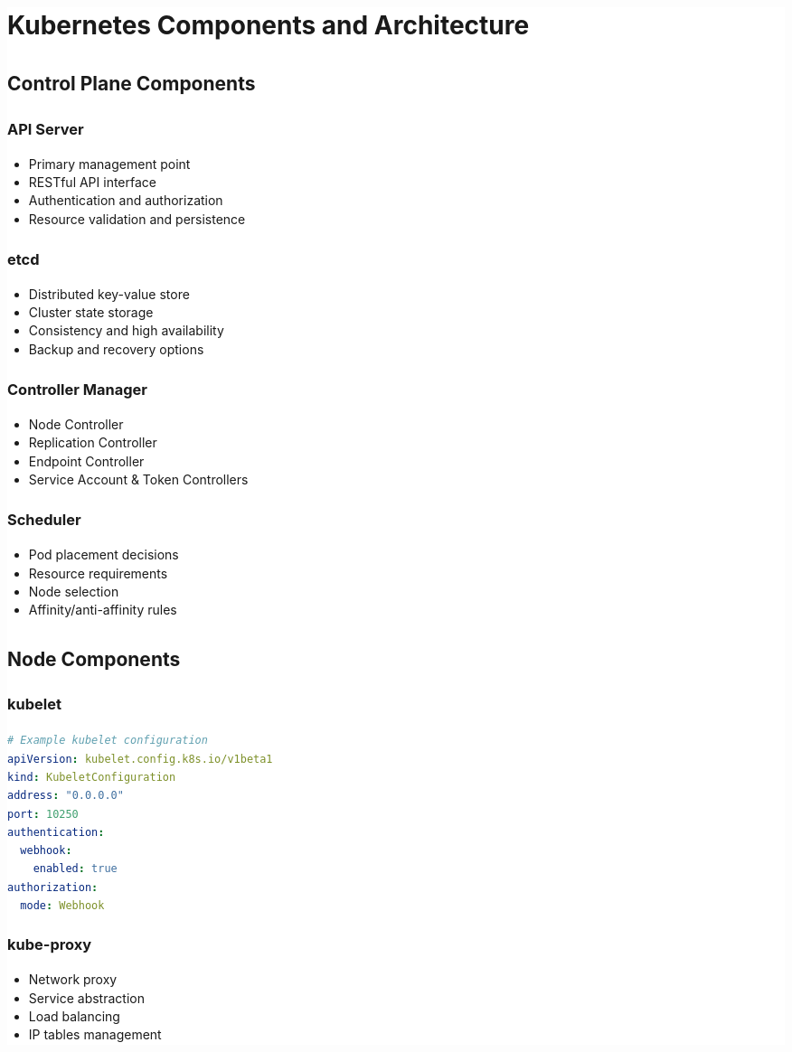 # Kubernetes Components and Architecture

## Control Plane Components

### API Server
- Primary management point
- RESTful API interface
- Authentication and authorization
- Resource validation and persistence

### etcd
- Distributed key-value store
- Cluster state storage
- Consistency and high availability
- Backup and recovery options

### Controller Manager
- Node Controller
- Replication Controller
- Endpoint Controller
- Service Account & Token Controllers

### Scheduler
- Pod placement decisions
- Resource requirements
- Node selection
- Affinity/anti-affinity rules

## Node Components

### kubelet
```yaml
# Example kubelet configuration
apiVersion: kubelet.config.k8s.io/v1beta1
kind: KubeletConfiguration
address: "0.0.0.0"
port: 10250
authentication:
  webhook:
    enabled: true
authorization:
  mode: Webhook
```

### kube-proxy
- Network proxy
- Service abstraction
- Load balancing
- IP tables management
